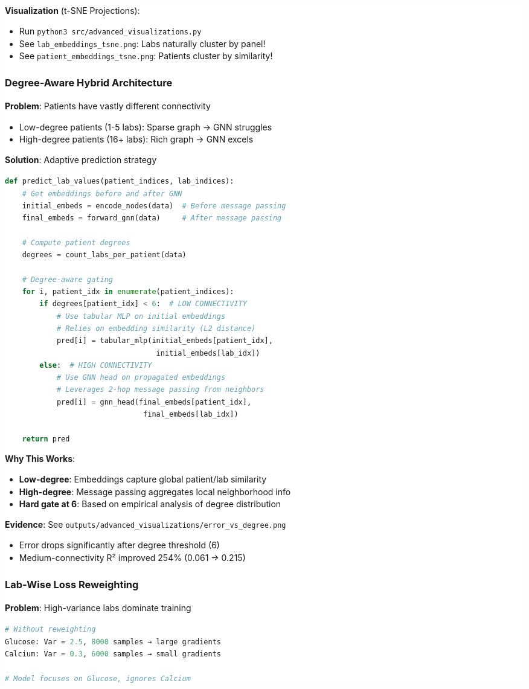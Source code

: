 **Visualization** (t-SNE Projections):
- Run `python3 src/advanced_visualizations.py`
- See `lab_embeddings_tsne.png`: Labs naturally cluster by panel!
- See `patient_embeddings_tsne.png`: Patients cluster by similarity!

### Degree-Aware Hybrid Architecture

**Problem**: Patients have vastly different connectivity
- Low-degree patients (1-5 labs): Sparse graph → GNN struggles
- High-degree patients (16+ labs): Rich graph → GNN excels

**Solution**: Adaptive prediction strategy
```python
def predict_lab_values(patient_indices, lab_indices):
    # Get embeddings before and after GNN
    initial_embeds = encode_nodes(data)  # Before message passing
    final_embeds = forward_gnn(data)     # After message passing

    # Compute patient degrees
    degrees = count_labs_per_patient(data)

    # Degree-aware gating
    for i, patient_idx in enumerate(patient_indices):
        if degrees[patient_idx] < 6:  # LOW CONNECTIVITY
            # Use tabular MLP on initial embeddings
            # Relies on embedding similarity (L2 distance)
            pred[i] = tabular_mlp(initial_embeds[patient_idx],
                                   initial_embeds[lab_idx])
        else:  # HIGH CONNECTIVITY
            # Use GNN head on propagated embeddings
            # Leverages 2-hop message passing from neighbors
            pred[i] = gnn_head(final_embeds[patient_idx],
                                final_embeds[lab_idx])

    return pred
```

**Why This Works**:
- **Low-degree**: Embeddings capture global patient/lab similarity
- **High-degree**: Message passing aggregates local neighborhood info
- **Hard gate at 6**: Based on empirical analysis of degree distribution

**Evidence**: See `outputs/advanced_visualizations/error_vs_degree.png`
- Error drops significantly after degree threshold (6)
- Medium-connectivity R² improved 254% (0.061 → 0.215)

### Lab-Wise Loss Reweighting

**Problem**: High-variance labs dominate training
```python
# Without reweighting
Glucose: Var = 2.5, 8000 samples → large gradients
Calcium: Var = 0.3, 6000 samples → small gradients

# Model focuses on Glucose, ignores Calcium
```
